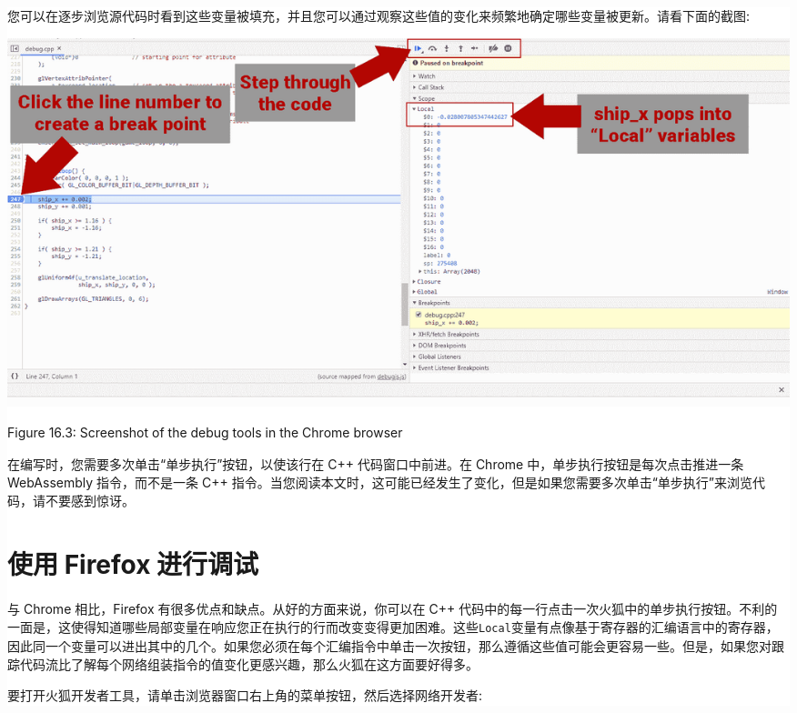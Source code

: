 您可以在逐步浏览源代码时看到这些变量被填充，并且您可以通过观察这些值的变化来频繁地确定哪些变量被更新。请看下面的截图:

![](img/2194af80-6559-4c96-85cf-a4aa50496525.png)

Figure 16.3: Screenshot of the debug tools in the Chrome browser

在编写时，您需要多次单击“单步执行”按钮，以使该行在 C++ 代码窗口中前进。在 Chrome 中，单步执行按钮是每次点击推进一条 WebAssembly 指令，而不是一条 C++ 指令。当您阅读本文时，这可能已经发生了变化，但是如果您需要多次单击“单步执行”来浏览代码，请不要感到惊讶。

# 使用 Firefox 进行调试

与 Chrome 相比，Firefox 有很多优点和缺点。从好的方面来说，你可以在 C++ 代码中的每一行点击一次火狐中的单步执行按钮。不利的一面是，这使得知道哪些局部变量在响应您正在执行的行而改变变得更加困难。这些`Local`变量有点像基于寄存器的汇编语言中的寄存器，因此同一个变量可以进出其中的几个。如果您必须在每个汇编指令中单击一次按钮，那么遵循这些值可能会更容易一些。但是，如果您对跟踪代码流比了解每个网络组装指令的值变化更感兴趣，那么火狐在这方面要好得多。

要打开火狐开发者工具，请单击浏览器窗口右上角的菜单按钮，然后选择网络开发者:
